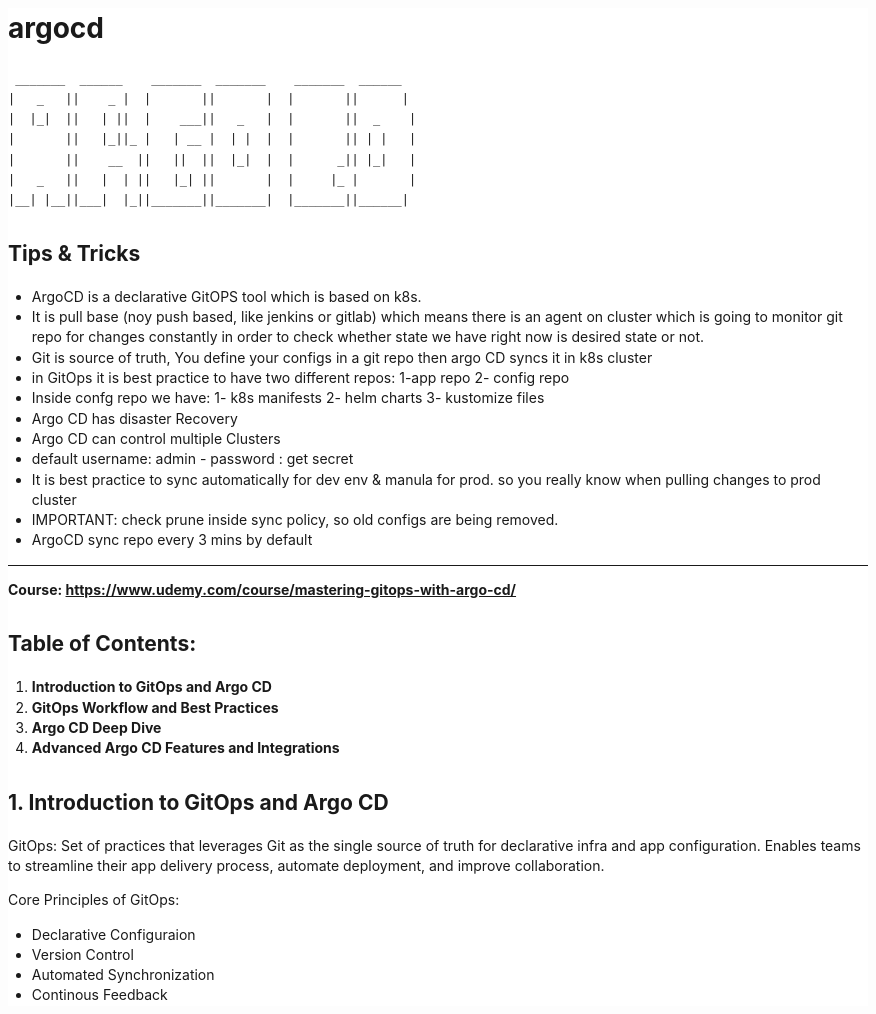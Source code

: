 # argocd

```
 _______  ______    _______  _______    _______  ______  
|   _   ||    _ |  |       ||       |  |       ||      | 
|  |_|  ||   | ||  |    ___||   _   |  |       ||  _    |
|       ||   |_||_ |   | __ |  | |  |  |       || | |   |
|       ||    __  ||   ||  ||  |_|  |  |      _|| |_|   |
|   _   ||   |  | ||   |_| ||       |  |     |_ |       |
|__| |__||___|  |_||_______||_______|  |_______||______| 
```


## Tips & Tricks
- ArgoCD is a declarative GitOPS tool which is based on k8s.
- It is pull base (noy push based, like jenkins or gitlab) which means there is an agent on cluster which is going to monitor git repo for changes constantly in order to check whether state we have right now is desired state or not.
- Git is source of truth, You define your configs in a git repo then argo CD syncs it in k8s cluster
- in GitOps it is best practice to have two different repos: 1-app repo 2- config repo
- Inside confg repo we have: 1- k8s manifests 2- helm charts 3- kustomize files
- Argo CD has disaster Recovery
- Argo CD can control multiple Clusters
- default username: admin - password : get secret
- It is best practice to sync automatically for dev env & manula for prod. so you really know when pulling changes to prod cluster
- IMPORTANT: check prune inside sync policy, so old configs are being removed.
- ArgoCD sync repo every 3 mins by default
---

**Course: https://www.udemy.com/course/mastering-gitops-with-argo-cd/**

## Table of Contents:
1. **Introduction to GitOps and Argo CD**
2. **GitOps Workflow and Best Practices**
3. **Argo CD Deep Dive**
4. **Advanced Argo CD Features and Integrations**

## 1. Introduction to GitOps and Argo CD

GitOps: Set of practices that leverages Git as the single source of truth for declarative infra and app configuration. Enables teams to streamline their app delivery process, automate deployment, and improve collaboration.

Core Principles of GitOps:
- Declarative Configuraion
- Version Control
- Automated Synchronization
- Continous Feedback
